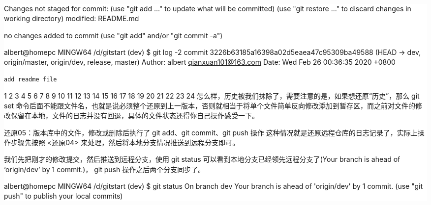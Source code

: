 Changes not staged for commit:
  (use "git add <file>..." to update what will be committed)
  (use "git restore <file>..." to discard changes in working directory)
        modified:   README.md

no changes added to commit (use "git add" and/or "git commit -a")

albert@homepc MINGW64 /d/gitstart (dev)
$ git log -2
commit 3226b63185a16398a02d5eaea47c95309ba49588 (HEAD -> dev, origin/master, origin/dev, release, master)
Author: albert <qianxuan101@163.com>
Date:   Wed Feb 26 00:36:35 2020 +0800

    add readme file
1
2
3
4
5
6
7
8
9
10
11
12
13
14
15
16
17
18
19
20
21
22
23
24
怎么样，历史被我们抹除了，需要注意的是，如果想还原“历史”，那么 git set 命令后面不能跟文件名，也就是说必须整个还原到上一版本，否则就相当于将单个文件简单反向修改添加到暂存区，而之前对文件的修改保留在本地，文件的日志并没有回退，具体的文件状态还得你自己操作感受一下。

还原05：版本库中的文件，修改或删除后执行了 git add、git commit、git push 操作
这种情况就是还原远程仓库的日志记录了，实际上操作步骤先按照 <还原04> 来处理，然后将本地分支情况推送到远程分支即可。

我们先把刚才的修改提交，然后推送到远程分支，使用 git status 可以看到本地分支已经领先远程分支了(Your branch is ahead of ‘origin/dev’ by 1 commit.)， git push 操作之后两个分支同步了。

albert@homepc MINGW64 /d/gitstart (dev)
$ git status
On branch dev
Your branch is ahead of 'origin/dev' by 1 commit.
  (use "git push" to publish your local commits)
